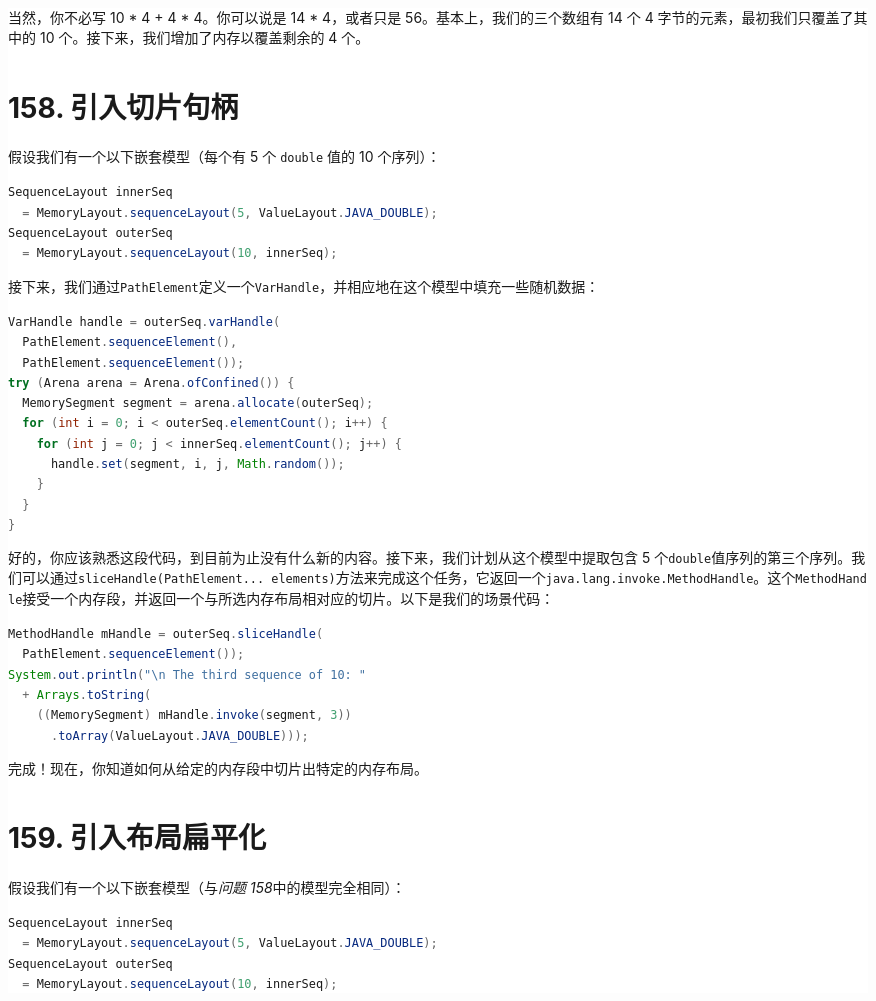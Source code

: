 当然，你不必写 10 * 4 + 4 * 4。你可以说是 14 * 4，或者只是 56。基本上，我们的三个数组有 14 个 4 字节的元素，最初我们只覆盖了其中的 10 个。接下来，我们增加了内存以覆盖剩余的 4 个。

# 158. 引入切片句柄

假设我们有一个以下嵌套模型（每个有 5 个 `double` 值的 10 个序列）：

```java
SequenceLayout innerSeq
  = MemoryLayout.sequenceLayout(5, ValueLayout.JAVA_DOUBLE);
SequenceLayout outerSeq
  = MemoryLayout.sequenceLayout(10, innerSeq); 
```

接下来，我们通过`PathElement`定义一个`VarHandle`，并相应地在这个模型中填充一些随机数据：

```java
VarHandle handle = outerSeq.varHandle(
  PathElement.sequenceElement(),
  PathElement.sequenceElement());
try (Arena arena = Arena.ofConfined()) {
  MemorySegment segment = arena.allocate(outerSeq);
  for (int i = 0; i < outerSeq.elementCount(); i++) {
    for (int j = 0; j < innerSeq.elementCount(); j++) {
      handle.set(segment, i, j, Math.random());
    }
  }
} 
```

好的，你应该熟悉这段代码，到目前为止没有什么新的内容。接下来，我们计划从这个模型中提取包含 5 个`double`值序列的第三个序列。我们可以通过`sliceHandle(PathElement... elements)`方法来完成这个任务，它返回一个`java.lang.invoke.MethodHandle`。这个`MethodHandle`接受一个内存段，并返回一个与所选内存布局相对应的切片。以下是我们的场景代码：

```java
MethodHandle mHandle = outerSeq.sliceHandle(
  PathElement.sequenceElement());
System.out.println("\n The third sequence of 10: " 
  + Arrays.toString(
    ((MemorySegment) mHandle.invoke(segment, 3))
      .toArray(ValueLayout.JAVA_DOUBLE))); 
```

完成！现在，你知道如何从给定的内存段中切片出特定的内存布局。

# 159. 引入布局扁平化

假设我们有一个以下嵌套模型（与*问题 158*中的模型完全相同）：

```java
SequenceLayout innerSeq
  = MemoryLayout.sequenceLayout(5, ValueLayout.JAVA_DOUBLE);
SequenceLayout outerSeq
  = MemoryLayout.sequenceLayout(10, innerSeq); 
```
